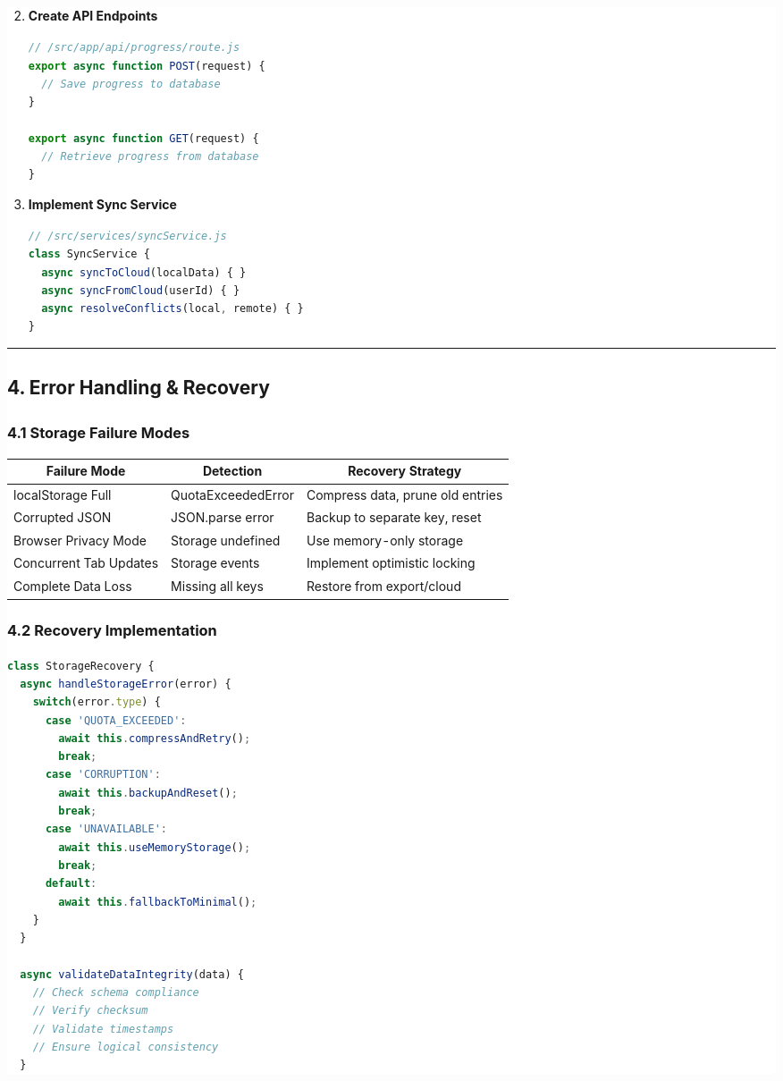 2. **Create API Endpoints**
   ```javascript
   // /src/app/api/progress/route.js
   export async function POST(request) {
     // Save progress to database
   }
   
   export async function GET(request) {
     // Retrieve progress from database
   }
   ```

3. **Implement Sync Service**
   ```javascript
   // /src/services/syncService.js
   class SyncService {
     async syncToCloud(localData) { }
     async syncFromCloud(userId) { }
     async resolveConflicts(local, remote) { }
   }
   ```

---

## 4. Error Handling & Recovery

### 4.1 Storage Failure Modes

| Failure Mode | Detection | Recovery Strategy |
|-------------|-----------|------------------|
| localStorage Full | QuotaExceededError | Compress data, prune old entries |
| Corrupted JSON | JSON.parse error | Backup to separate key, reset |
| Browser Privacy Mode | Storage undefined | Use memory-only storage |
| Concurrent Tab Updates | Storage events | Implement optimistic locking |
| Complete Data Loss | Missing all keys | Restore from export/cloud |

### 4.2 Recovery Implementation

```javascript
class StorageRecovery {
  async handleStorageError(error) {
    switch(error.type) {
      case 'QUOTA_EXCEEDED':
        await this.compressAndRetry();
        break;
      case 'CORRUPTION':
        await this.backupAndReset();
        break;
      case 'UNAVAILABLE':
        await this.useMemoryStorage();
        break;
      default:
        await this.fallbackToMinimal();
    }
  }
  
  async validateDataIntegrity(data) {
    // Check schema compliance
    // Verify checksum
    // Validate timestamps
    // Ensure logical consistency
  }
```